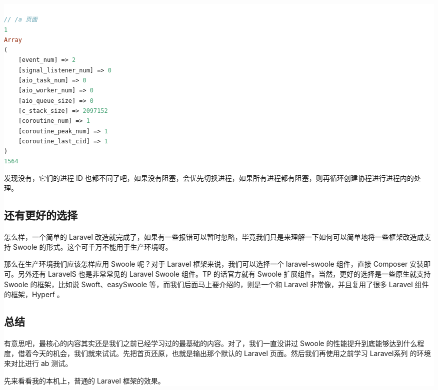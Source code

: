 ```php

// /a 页面
1
Array
(
    [event_num] => 2
    [signal_listener_num] => 0
    [aio_task_num] => 0
    [aio_worker_num] => 0
    [aio_queue_size] => 0
    [c_stack_size] => 2097152
    [coroutine_num] => 1
    [coroutine_peak_num] => 1
    [coroutine_last_cid] => 1
)
1564
```

发现没有，它们的进程 ID 也都不同了吧，如果没有阻塞，会优先切换进程，如果所有进程都有阻塞，则再循环创建协程进行进程内的处理。

## 还有更好的选择

怎么样，一个简单的 Laravel 改造就完成了，如果有一些报错可以暂时忽略，毕竟我们只是来理解一下如何可以简单地将一些框架改造成支持 Swoole 的形式。这个可千万不能用于生产环境呀。

那么在生产环境我们应该怎样应用 Swoole 呢？对于 Laravel 框架来说，我们可以选择一个 laravel-swoole 组件，直接 Composer 安装即可。另外还有 LaravelS 也是非常常见的 Laravel Swoole 组件。TP 的话官方就有 Swoole 扩展组件。当然，更好的选择是一些原生就支持 Swoole 的框架，比如说 Swoft、easySwoole 等，而我们后面马上要介绍的，则是一个和 Laravel 非常像，并且复用了很多 Laravel 组件的框架，Hyperf 。

## 总结

有意思吧，最核心的内容其实还是我们之前已经学习过的最基础的内容。对了，我们一直没讲过 Swoole 的性能提升到底能够达到什么程度，借着今天的机会，我们就来试试。先把首页还原，也就是输出那个默认的 Laravel 页面。然后我们再使用之前学习 Laravel系列 的环境来对比进行 ab 测试。

先来看看我的本机上，普通的 Laravel 框架的效果。
